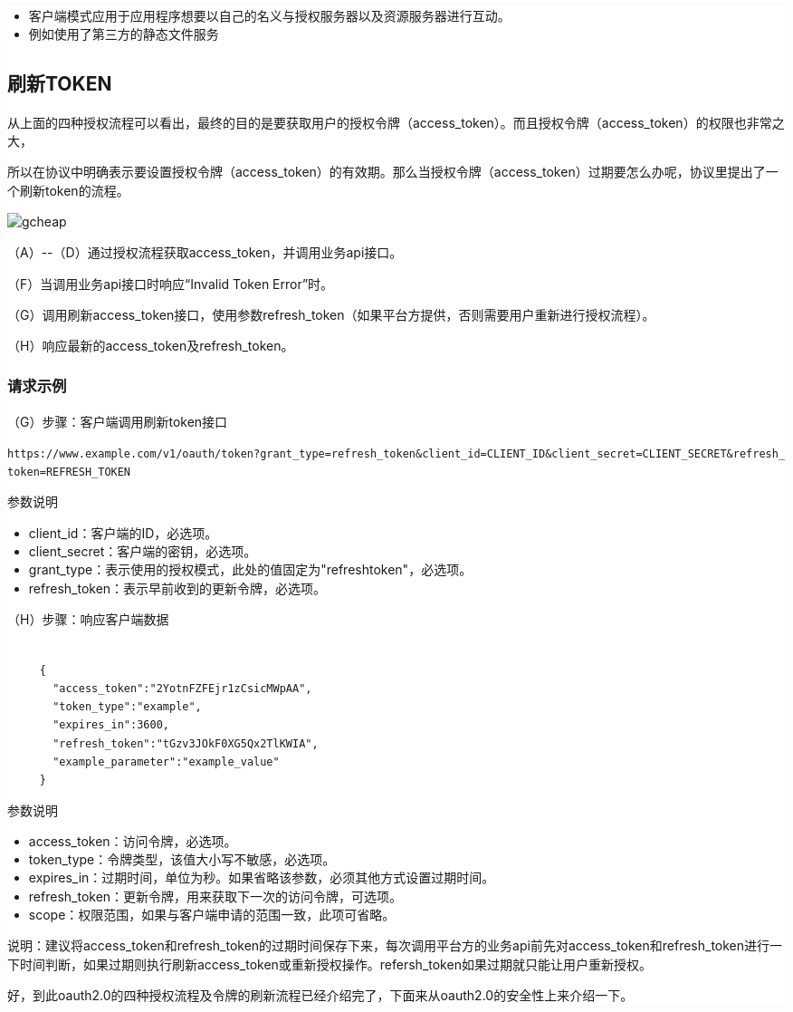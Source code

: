 + 客户端模式应用于应用程序想要以自己的名义与授权服务器以及资源服务器进行互动。
+ 例如使用了第三方的静态文件服务

## 刷新TOKEN

从上面的四种授权流程可以看出，最终的目的是要获取用户的授权令牌（access_token）。而且授权令牌（access_token）的权限也非常之大，

所以在协议中明确表示要设置授权令牌（access_token）的有效期。那么当授权令牌（access_token）过期要怎么办呢，协议里提出了一个刷新token的流程。

![gcheap](/img/oauth2.0/oauth2_refreshToken.png)

（A）--（D）通过授权流程获取access_token，并调用业务api接口。

（F）当调用业务api接口时响应“Invalid Token Error”时。

（G）调用刷新access_token接口，使用参数refresh_token（如果平台方提供，否则需要用户重新进行授权流程）。

（H）响应最新的access_token及refresh_token。

### 请求示例

（G）步骤：客户端调用刷新token接口
```
https://www.example.com/v1/oauth/token?grant_type=refresh_token&client_id=CLIENT_ID&client_secret=CLIENT_SECRET&refresh_token=REFRESH_TOKEN
```
参数说明

+ client_id：客户端的ID，必选项。
+ client_secret：客户端的密钥，必选项。
+ grant_type：表示使用的授权模式，此处的值固定为"refreshtoken"，必选项。
+ refresh_token：表示早前收到的更新令牌，必选项。

（H）步骤：响应客户端数据
```

     {
       "access_token":"2YotnFZFEjr1zCsicMWpAA",
       "token_type":"example",
       "expires_in":3600,
       "refresh_token":"tGzv3JOkF0XG5Qx2TlKWIA",
       "example_parameter":"example_value"
     }
```
参数说明

+ access_token：访问令牌，必选项。
+ token_type：令牌类型，该值大小写不敏感，必选项。
+ expires_in：过期时间，单位为秒。如果省略该参数，必须其他方式设置过期时间。
+ refresh_token：更新令牌，用来获取下一次的访问令牌，可选项。
+ scope：权限范围，如果与客户端申请的范围一致，此项可省略。

说明：建议将access_token和refresh_token的过期时间保存下来，每次调用平台方的业务api前先对access_token和refresh_token进行一下时间判断，如果过期则执行刷新access_token或重新授权操作。refersh_token如果过期就只能让用户重新授权。

好，到此oauth2.0的四种授权流程及令牌的刷新流程已经介绍完了，下面来从oauth2.0的安全性上来介绍一下。
